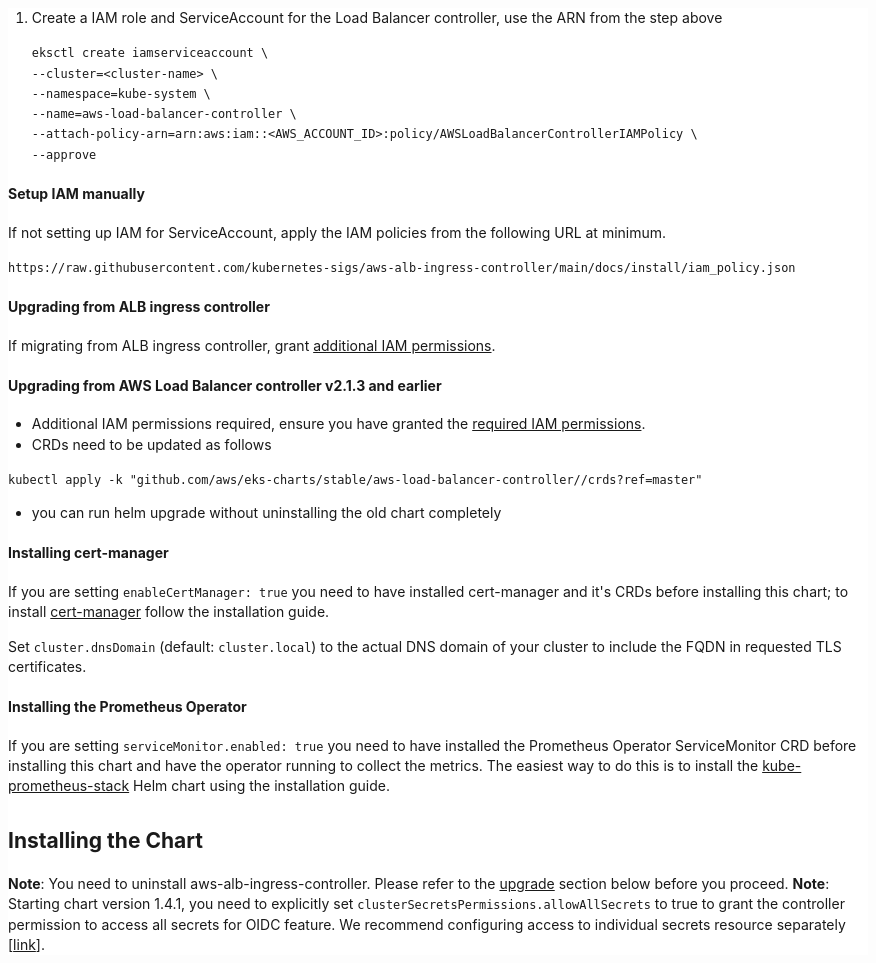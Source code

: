 1. Create a IAM role and ServiceAccount for the Load Balancer controller, use the ARN from the step above
    ```
    eksctl create iamserviceaccount \
    --cluster=<cluster-name> \
    --namespace=kube-system \
    --name=aws-load-balancer-controller \
    --attach-policy-arn=arn:aws:iam::<AWS_ACCOUNT_ID>:policy/AWSLoadBalancerControllerIAMPolicy \
    --approve
    ```
#### Setup IAM manually
If not setting up IAM for ServiceAccount, apply the IAM policies from the following URL at minimum.
```
https://raw.githubusercontent.com/kubernetes-sigs/aws-alb-ingress-controller/main/docs/install/iam_policy.json
```

#### Upgrading from ALB ingress controller
If migrating from ALB ingress controller, grant [additional IAM permissions](https://raw.githubusercontent.com/kubernetes-sigs/aws-load-balancer-controller/main/docs/install/iam_policy_v1_to_v2_additional.json).

#### Upgrading from  AWS Load Balancer controller v2.1.3 and earlier
- Additional IAM permissions required, ensure you have granted the [required IAM permissions](https://raw.githubusercontent.com/kubernetes-sigs/aws-load-balancer-controller/main/docs/install/iam_policy.json).
- CRDs need to be updated as follows
```shell script
kubectl apply -k "github.com/aws/eks-charts/stable/aws-load-balancer-controller//crds?ref=master"
```
- you can run helm upgrade without uninstalling the old chart completely

#### Installing cert-manager

If you are setting `enableCertManager: true` you need to have installed cert-manager and it's CRDs before installing this chart; to install [cert-manager](https://artifacthub.io/packages/helm/cert-manager/cert-manager) follow the installation guide.

Set `cluster.dnsDomain` (default: `cluster.local`) to the actual DNS domain of your cluster to include the FQDN in requested TLS certificates.

#### Installing the Prometheus Operator

If you are setting `serviceMonitor.enabled: true` you need to have installed the Prometheus Operator ServiceMonitor CRD before installing this chart and have the operator running to collect the metrics. The easiest way to do this is to install the [kube-prometheus-stack](https://artifacthub.io/packages/helm/prometheus-community/kube-prometheus-stack) Helm chart using the installation guide.

## Installing the Chart
**Note**: You need to uninstall aws-alb-ingress-controller. Please refer to the [upgrade](#Upgrade) section below before you proceed.
**Note**: Starting chart version 1.4.1, you need to explicitly set `clusterSecretsPermissions.allowAllSecrets` to true to grant the controller permission to access all secrets for OIDC feature. We recommend configuring access to individual secrets resource separately [[link](https://kubernetes-sigs.github.io/aws-load-balancer-controller/v2.4/examples/secrets_access/)].
